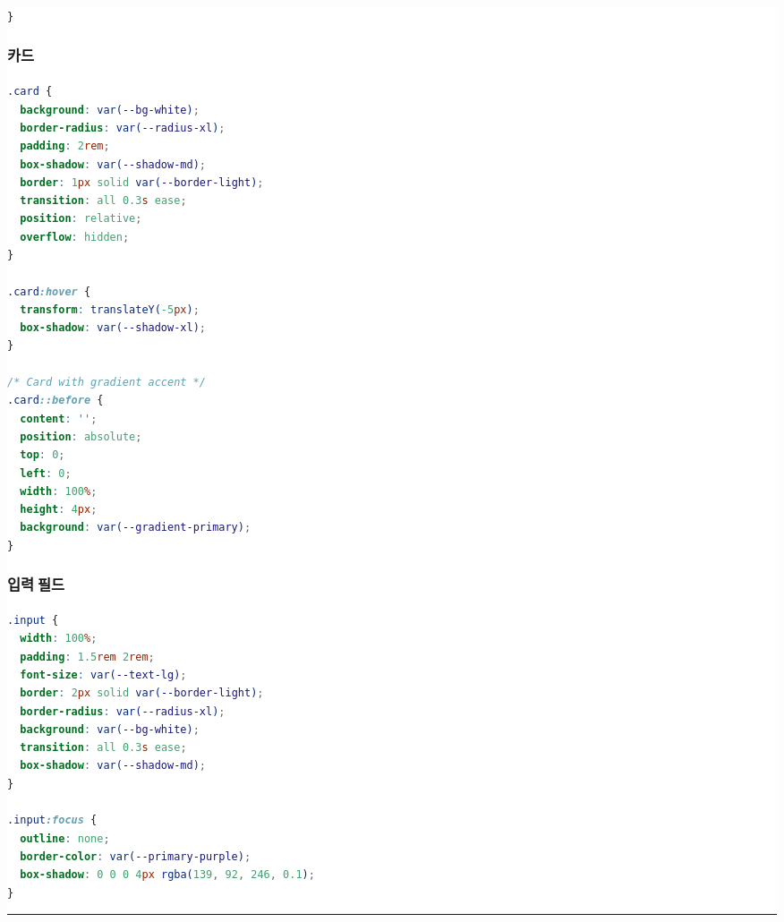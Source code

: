 ```css
}
```

### 카드
```css
.card {
  background: var(--bg-white);
  border-radius: var(--radius-xl);
  padding: 2rem;
  box-shadow: var(--shadow-md);
  border: 1px solid var(--border-light);
  transition: all 0.3s ease;
  position: relative;
  overflow: hidden;
}

.card:hover {
  transform: translateY(-5px);
  box-shadow: var(--shadow-xl);
}

/* Card with gradient accent */
.card::before {
  content: '';
  position: absolute;
  top: 0;
  left: 0;
  width: 100%;
  height: 4px;
  background: var(--gradient-primary);
}
```

### 입력 필드
```css
.input {
  width: 100%;
  padding: 1.5rem 2rem;
  font-size: var(--text-lg);
  border: 2px solid var(--border-light);
  border-radius: var(--radius-xl);
  background: var(--bg-white);
  transition: all 0.3s ease;
  box-shadow: var(--shadow-md);
}

.input:focus {
  outline: none;
  border-color: var(--primary-purple);
  box-shadow: 0 0 0 4px rgba(139, 92, 246, 0.1);
}
```

---